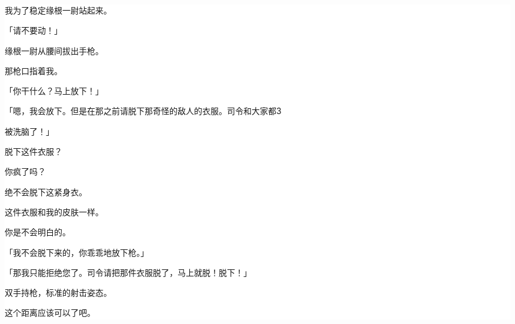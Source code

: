 

我为了稳定缘根一尉站起来。





「请不要动！」





缘根一尉从腰间拔出手枪。



那枪口指着我。



「你干什么？马上放下！」





「嗯，我会放下。但是在那之前请脱下那奇怪的敌人的衣服。司令和大家都3



被洗脑了！」





脱下这件衣服？



你疯了吗？



绝不会脱下这紧身衣。



这件衣服和我的皮肤一样。



你是不会明白的。



「我不会脱下来的，你乖乖地放下枪。」





「那我只能拒绝您了。司令请把那件衣服脱了，马上就脱！脱下！」





双手持枪，标准的射击姿态。





这个距离应该可以了吧。

